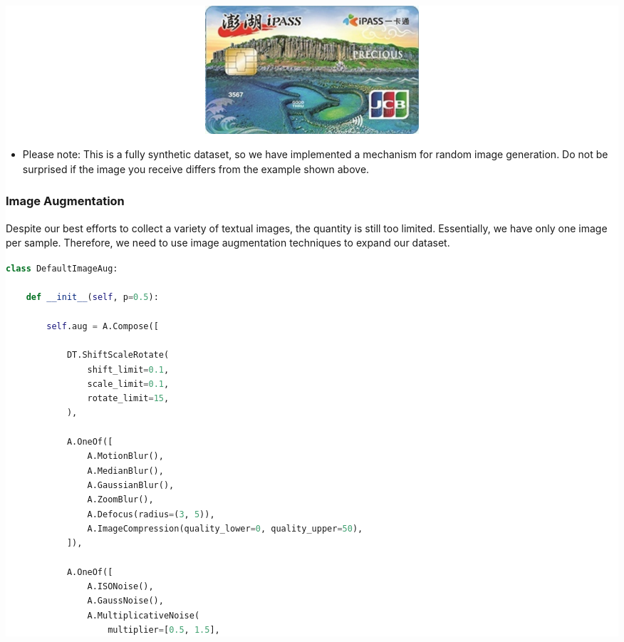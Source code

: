 <div align="center">
    <img src="./docs/test_sync_dataset.jpg" width="300">
</div>

- Please note: This is a fully synthetic dataset, so we have implemented a mechanism for random image generation. Do not be surprised if the image you receive differs from the example shown above.

### Image Augmentation

Despite our best efforts to collect a variety of textual images, the quantity is still too limited. Essentially, we have only one image per sample. Therefore, we need to use image augmentation techniques to expand our dataset.

```python
class DefaultImageAug:

    def __init__(self, p=0.5):

        self.aug = A.Compose([

            DT.ShiftScaleRotate(
                shift_limit=0.1,
                scale_limit=0.1,
                rotate_limit=15,
            ),

            A.OneOf([
                A.MotionBlur(),
                A.MedianBlur(),
                A.GaussianBlur(),
                A.ZoomBlur(),
                A.Defocus(radius=(3, 5)),
                A.ImageCompression(quality_lower=0, quality_upper=50),
            ]),

            A.OneOf([
                A.ISONoise(),
                A.GaussNoise(),
                A.MultiplicativeNoise(
                    multiplier=[0.5, 1.5],
```
